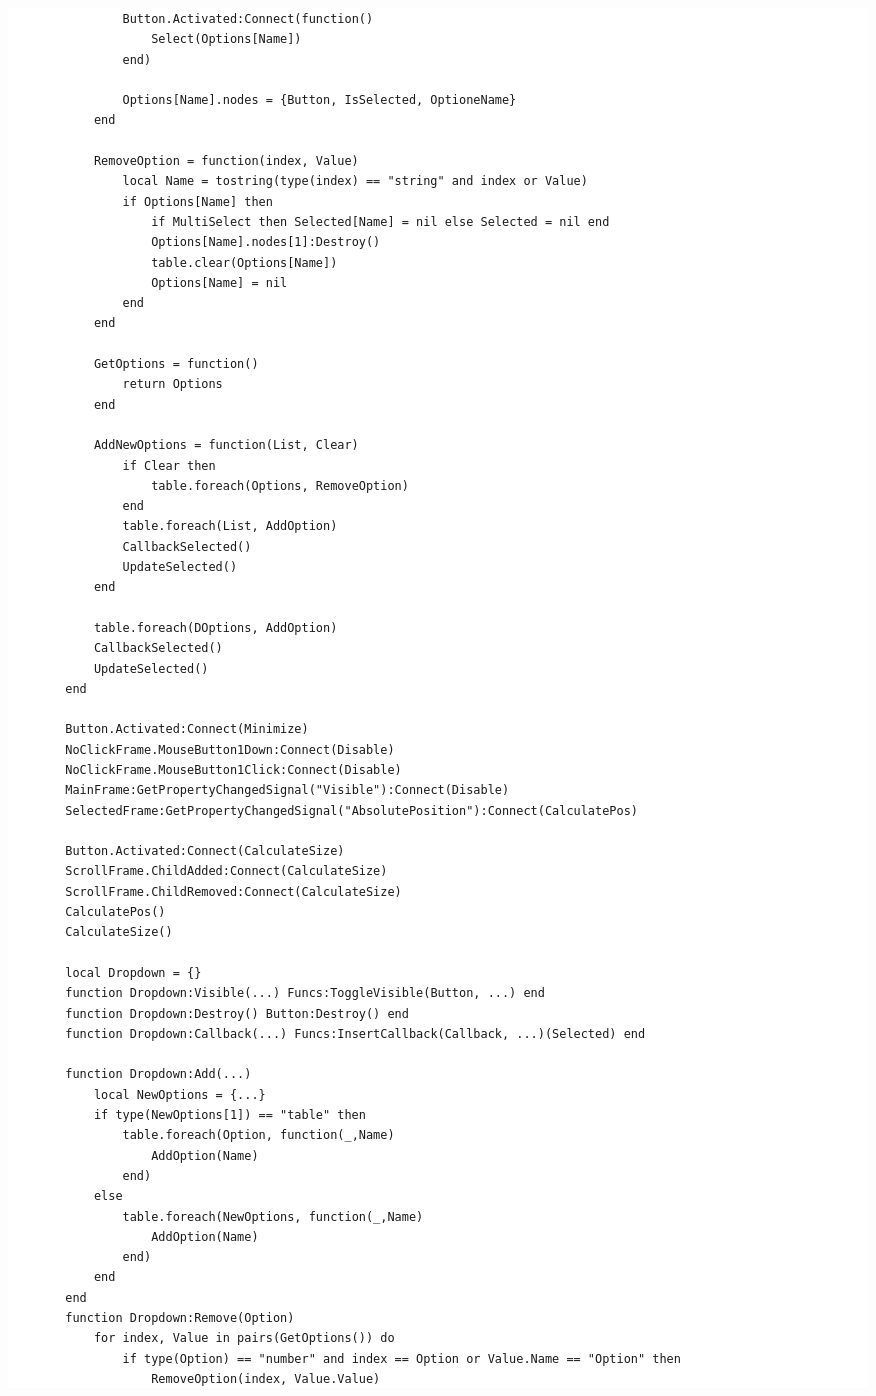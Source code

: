 					Button.Activated:Connect(function()
						Select(Options[Name])
					end)
					
					Options[Name].nodes = {Button, IsSelected, OptioneName}
				end
				
				RemoveOption = function(index, Value)
					local Name = tostring(type(index) == "string" and index or Value)
					if Options[Name] then
						if MultiSelect then Selected[Name] = nil else Selected = nil end
						Options[Name].nodes[1]:Destroy()
						table.clear(Options[Name])
						Options[Name] = nil
					end
				end
				
				GetOptions = function()
					return Options
				end
				
				AddNewOptions = function(List, Clear)
					if Clear then
						table.foreach(Options, RemoveOption)
					end
					table.foreach(List, AddOption)
					CallbackSelected()
					UpdateSelected()
				end
				
				table.foreach(DOptions, AddOption)
				CallbackSelected()
				UpdateSelected()
			end
			
			Button.Activated:Connect(Minimize)
			NoClickFrame.MouseButton1Down:Connect(Disable)
			NoClickFrame.MouseButton1Click:Connect(Disable)
			MainFrame:GetPropertyChangedSignal("Visible"):Connect(Disable)
			SelectedFrame:GetPropertyChangedSignal("AbsolutePosition"):Connect(CalculatePos)
			
			Button.Activated:Connect(CalculateSize)
			ScrollFrame.ChildAdded:Connect(CalculateSize)
			ScrollFrame.ChildRemoved:Connect(CalculateSize)
			CalculatePos()
			CalculateSize()
			
			local Dropdown = {}
			function Dropdown:Visible(...) Funcs:ToggleVisible(Button, ...) end
			function Dropdown:Destroy() Button:Destroy() end
			function Dropdown:Callback(...) Funcs:InsertCallback(Callback, ...)(Selected) end
			
			function Dropdown:Add(...)
				local NewOptions = {...}
				if type(NewOptions[1]) == "table" then
					table.foreach(Option, function(_,Name)
						AddOption(Name)
					end)
				else
					table.foreach(NewOptions, function(_,Name)
						AddOption(Name)
					end)
				end
			end
			function Dropdown:Remove(Option)
				for index, Value in pairs(GetOptions()) do
					if type(Option) == "number" and index == Option or Value.Name == "Option" then
						RemoveOption(index, Value.Value)